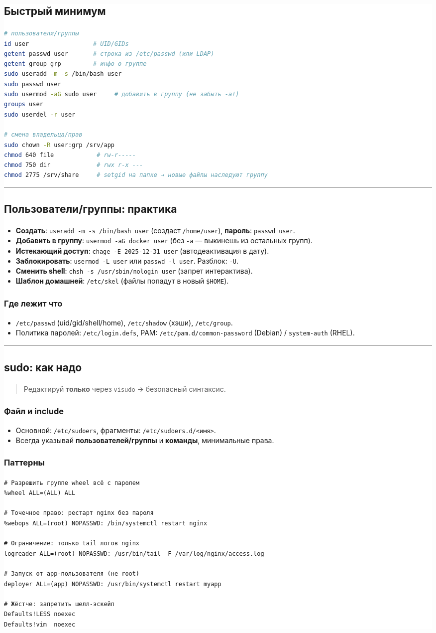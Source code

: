 ## Быстрый минимум

```bash
# пользователи/группы
id user                  # UID/GIDs
getent passwd user       # строка из /etc/passwd (или LDAP)
getent group grp         # инфо о группе
sudo useradd -m -s /bin/bash user
sudo passwd user
sudo usermod -aG sudo user     # добавить в группу (не забыть -a!)
groups user
sudo userdel -r user

# смена владельца/прав
sudo chown -R user:grp /srv/app
chmod 640 file            # rw-r-----
chmod 750 dir             # rwx r-x ---
chmod 2775 /srv/share     # setgid на папке → новые файлы наследуют группу
```

---

## Пользователи/группы: практика

- **Создать**: `useradd -m -s /bin/bash user` (создаст `/home/user`), **пароль**: `passwd user`.
- **Добавить в группу**: `usermod -aG docker user` (без `-a` — выкинешь из остальных групп).
- **Истекающий доступ**: `chage -E 2025-12-31 user` (автодеактивация в дату).
- **Заблокировать**: `usermod -L user` или `passwd -l user`. Разблок: `-U`.
- **Сменить shell**: `chsh -s /usr/sbin/nologin user` (запрет интерактива).
- **Шаблон домашней**: `/etc/skel` (файлы попадут в новый `$HOME`).

### Где лежит что

- `/etc/passwd` (uid/gid/shell/home), `/etc/shadow` (хэши), `/etc/group`.
- Политика паролей: `/etc/login.defs`, PAM: `/etc/pam.d/common-password` (Debian) / `system-auth` (RHEL).

---

## sudo: как надо

> Редактируй **только** через `visudo` → безопасный синтаксис.

### Файл и include
- Основной: `/etc/sudoers`, фрагменты: `/etc/sudoers.d/<имя>`.    
- Всегда указывай **пользователей/группы** и **команды**, минимальные права.
### Паттерны
```sudoers
# Разрешить группе wheel всё с паролем
%wheel ALL=(ALL) ALL

# Точечное право: рестарт nginx без пароля
%webops ALL=(root) NOPASSWD: /bin/systemctl restart nginx

# Ограничение: только tail логов nginx
logreader ALL=(root) NOPASSWD: /usr/bin/tail -F /var/log/nginx/access.log

# Запуск от app-пользователя (не root)
deployer ALL=(app) NOPASSWD: /usr/bin/systemctl restart myapp

# Жёстче: запретить шелл-эскейп
Defaults!LESS noexec
Defaults!vim  noexec
```